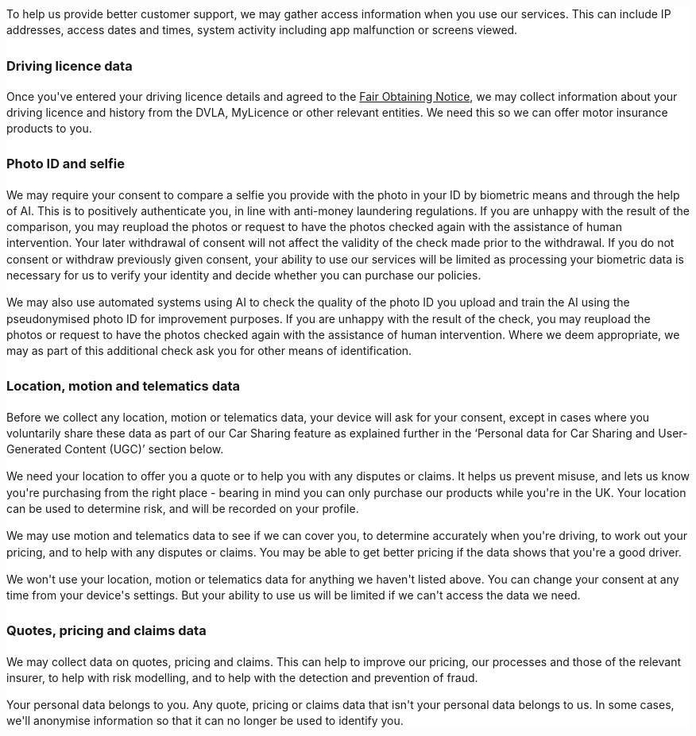 To help us provide better customer support, we may gather access information when you use our services. This can include IP addresses, access dates and times, system activity including app malfunction or screens viewed.

### Driving licence data

Once you've entered your driving licence details and agreed to the [Fair Obtaining Notice](https://github.com/cuvva/terms/blob/master/fon.md), we may collect information about your driving licence and history from the DVLA, MyLicence or other relevant entities. We need this so we can offer motor insurance products to you.

### Photo ID and selfie

We may require your consent to compare a selfie you provide with the photo in your ID by biometric means and through the help of AI. This is to positively authenticate you, in line with anti-money laundering regulations. If you are unhappy with the result of the comparison, you may reupload the photos or request to have the photos checked again with the assistance of human intervention. Your later withdrawal of consent will not affect the validity of the check made prior to the withdrawal. If you do not consent or withdraw previously given consent, your ability to use our services will be limited as processing your biometric data is necessary for us to verify your identity and decide whether you can purchase our policies. 

We may also use automated systems using AI to check the quality of the photo ID you upload and train the AI using the pseudonymised photo ID for improvement purposes. If you are unhappy with the result of the check, you may reupload the photos or request to have the photos checked again with the assistance of human intervention. Where we deem appropriate, we may as part of this additional check ask you for other means of identification.

### Location, motion and telematics data

Before we collect any location, motion or telematics data, your device will ask for your consent, except in cases where you voluntarily share these data as part of our Car Sharing feature as explained further in the ‘Personal data for Car Sharing and User-Generated Content (UGC)’ section below.

We need your location to offer you a quote or to help you with any disputes or claims. It helps us prevent misuse, and lets us know you're purchasing from the right place - bearing in mind you can only purchase our products while you're in the UK. Your location can be used to determine risk, and will be recorded on your profile.

We may use motion and telematics data to see if we can cover you, to determine accurately when you're driving, to work out your pricing, and to help with any disputes or claims. You may be able to get better pricing if the data shows that you're a good driver.

We won't use your location, motion or telematics data for anything we haven't listed above. You can change your consent at any time from your device's settings. But your ability to use us will be limited if we can't access the data we need.

### Quotes, pricing and claims data

We may collect data on quotes, pricing and claims. This can help to improve our pricing, our processes and those of the relevant insurer, to help with risk modelling, and to help with the detection and prevention of fraud.

Your personal data belongs to you. Any quote, pricing or claims data that isn't your personal data belongs to us. In some cases, we'll anonymise information so that it can no longer be used to identify you.
